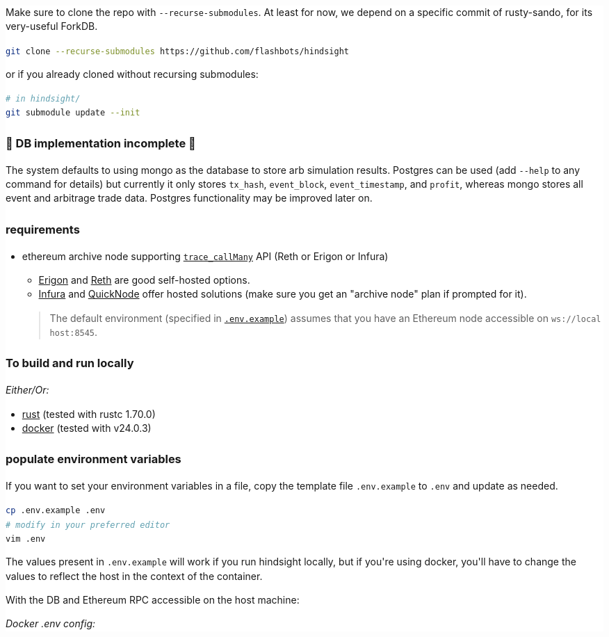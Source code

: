 Make sure to clone the repo with `--recurse-submodules`. At least for now, we depend on a specific commit of rusty-sando, for its very-useful ForkDB.

```bash
git clone --recurse-submodules https://github.com/flashbots/hindsight
```

or if you already cloned without recursing submodules:

```bash
# in hindsight/
git submodule update --init
```

### 🚧 DB implementation incomplete 🚧

The system defaults to using mongo as the database to store arb simulation results. Postgres can be used (add `--help` to any command for details) but currently it only stores `tx_hash`, `event_block`, `event_timestamp`, and `profit`, whereas mongo stores all event and arbitrage trade data. Postgres functionality may be improved later on.

### requirements

- ethereum archive node supporting [`trace_callMany`](https://openethereum.github.io/JSONRPC-trace-module#trace_callmany) API (Reth or Erigon or Infura)
  - [Erigon](https://github.com/ledgerwatch/erigon) and [Reth](https://github.com/paradigmxyz/reth) are good self-hosted options.
  - [Infura](https://www.infura.io/solutions/archive-access) and [QuickNode](https://www.quicknode.com/core-api) offer hosted solutions (make sure you get an "archive node" plan if prompted for it).

  > The default environment (specified in [`.env.example`](.env.example)) assumes that you have an Ethereum node accessible on `ws://localhost:8545`.

### To build and run locally

_Either/Or:_

- [rust](https://www.rust-lang.org/learn/get-started) (tested with rustc 1.70.0)
- [docker](https://www.docker.com/get-started/) (tested with v24.0.3)

### populate environment variables

If you want to set your environment variables in a file, copy the template file `.env.example` to `.env` and update as needed.

```sh
cp .env.example .env
# modify in your preferred editor
vim .env
```

The values present in `.env.example` will work if you run hindsight locally, but if you're using docker, you'll have to change the values to reflect the host in the context of the container.

With the DB and Ethereum RPC accessible on the host machine:

*Docker .env config:*
